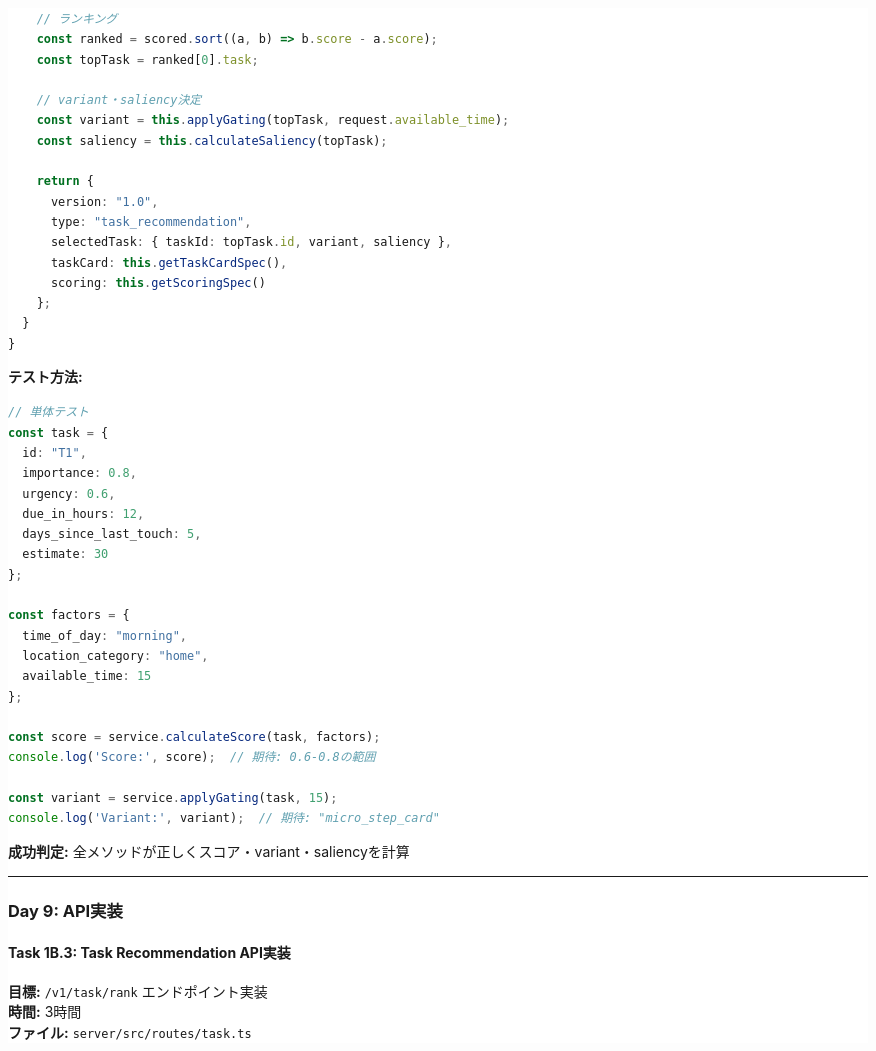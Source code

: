 ```typescript
    // ランキング
    const ranked = scored.sort((a, b) => b.score - a.score);
    const topTask = ranked[0].task;
    
    // variant・saliency決定
    const variant = this.applyGating(topTask, request.available_time);
    const saliency = this.calculateSaliency(topTask);
    
    return {
      version: "1.0",
      type: "task_recommendation",
      selectedTask: { taskId: topTask.id, variant, saliency },
      taskCard: this.getTaskCardSpec(),
      scoring: this.getScoringSpec()
    };
  }
}
```

**テスト方法:**
```typescript
// 単体テスト
const task = {
  id: "T1",
  importance: 0.8,
  urgency: 0.6,
  due_in_hours: 12,
  days_since_last_touch: 5,
  estimate: 30
};

const factors = {
  time_of_day: "morning",
  location_category: "home",
  available_time: 15
};

const score = service.calculateScore(task, factors);
console.log('Score:', score);  // 期待: 0.6-0.8の範囲

const variant = service.applyGating(task, 15);
console.log('Variant:', variant);  // 期待: "micro_step_card"
```

**成功判定:** 全メソッドが正しくスコア・variant・saliencyを計算

---

### Day 9: API実装

#### **Task 1B.3: Task Recommendation API実装**
**目標:** `/v1/task/rank` エンドポイント実装  
**時間:** 3時間  
**ファイル:** `server/src/routes/task.ts`


  [attributeName: string]: AttributeSpec;